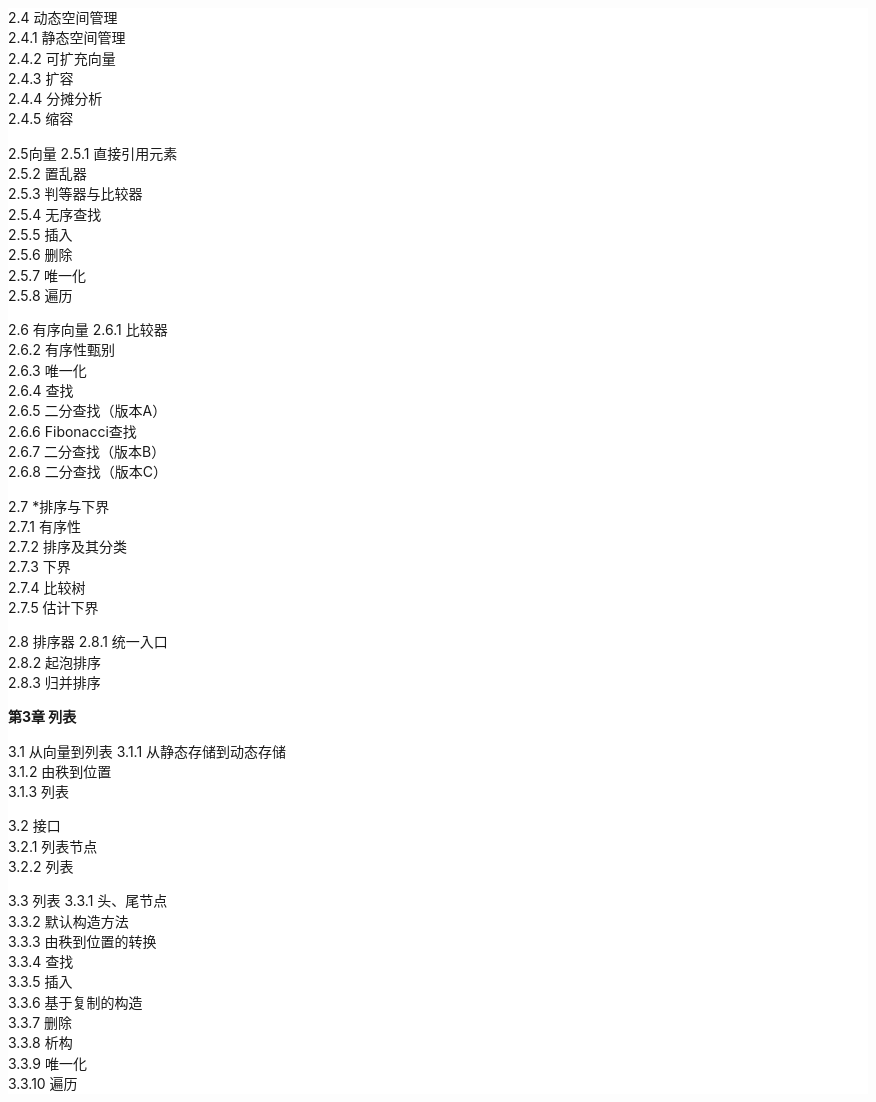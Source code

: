 2.4 动态空间管理  
2.4.1 静态空间管理  
2.4.2 可扩充向量  
2.4.3 扩容  
2.4.4 分摊分析  
2.4.5 缩容

2.5向量 
2.5.1 直接引用元素  
2.5.2 置乱器  
2.5.3 判等器与比较器  
2.5.4 无序查找  
2.5.5 插入  
2.5.6 删除  
2.5.7 唯一化  
2.5.8 遍历

2.6 有序向量 
2.6.1 比较器  
2.6.2 有序性甄别  
2.6.3 唯一化  
2.6.4 查找  
2.6.5 二分查找（版本A）  
2.6.6 Fibonacci查找  
2.6.7 二分查找（版本B）  
2.6.8 二分查找（版本C）

2.7 *排序与下界  
2.7.1 有序性  
2.7.2 排序及其分类  
2.7.3 下界  
2.7.4 比较树  
2.7.5 估计下界 

2.8 排序器 
2.8.1 统一入口  
2.8.2 起泡排序  
2.8.3 归并排序  

**第3章 列表**  

3.1 从向量到列表 
3.1.1 从静态存储到动态存储  
3.1.2 由秩到位置  
3.1.3 列表 

3.2 接口  
3.2.1 列表节点  
3.2.2 列表  

3.3 列表 
3.3.1 头、尾节点  
3.3.2 默认构造方法  
3.3.3 由秩到位置的转换  
3.3.4 查找  
3.3.5 插入  
3.3.6 基于复制的构造  
3.3.7 删除  
3.3.8 析构  
3.3.9 唯一化  
3.3.10 遍历  
